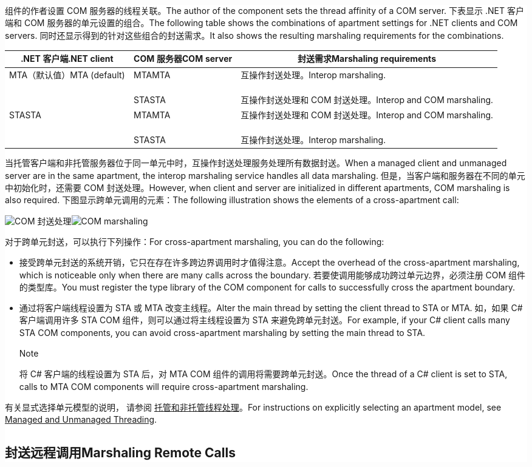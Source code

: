<span data-ttu-id="4a741-152">组件的作者设置 COM 服务器的线程关联。</span><span class="sxs-lookup"><span data-stu-id="4a741-152">The author of the component sets the thread affinity of a COM server.</span></span> <span data-ttu-id="4a741-153">下表显示 .NET 客户端和 COM 服务器的单元设置的组合。</span><span class="sxs-lookup"><span data-stu-id="4a741-153">The following table shows the combinations of apartment settings for .NET clients and COM servers.</span></span> <span data-ttu-id="4a741-154">同时还显示得到的针对这些组合的封送需求。</span><span class="sxs-lookup"><span data-stu-id="4a741-154">It also shows the resulting marshaling requirements for the combinations.</span></span>

|<span data-ttu-id="4a741-155">.NET 客户端</span><span class="sxs-lookup"><span data-stu-id="4a741-155">.NET client</span></span>|<span data-ttu-id="4a741-156">COM 服务器</span><span class="sxs-lookup"><span data-stu-id="4a741-156">COM server</span></span>|<span data-ttu-id="4a741-157">封送需求</span><span class="sxs-lookup"><span data-stu-id="4a741-157">Marshaling requirements</span></span>|
|-----------------|----------------|-----------------------------|
|<span data-ttu-id="4a741-158">MTA（默认值）</span><span class="sxs-lookup"><span data-stu-id="4a741-158">MTA (default)</span></span>|<span data-ttu-id="4a741-159">MTA</span><span class="sxs-lookup"><span data-stu-id="4a741-159">MTA</span></span><br /><br /> <span data-ttu-id="4a741-160">STA</span><span class="sxs-lookup"><span data-stu-id="4a741-160">STA</span></span>|<span data-ttu-id="4a741-161">互操作封送处理。</span><span class="sxs-lookup"><span data-stu-id="4a741-161">Interop marshaling.</span></span><br /><br /> <span data-ttu-id="4a741-162">互操作封送处理和 COM 封送处理。</span><span class="sxs-lookup"><span data-stu-id="4a741-162">Interop and COM marshaling.</span></span>|
|<span data-ttu-id="4a741-163">STA</span><span class="sxs-lookup"><span data-stu-id="4a741-163">STA</span></span>|<span data-ttu-id="4a741-164">MTA</span><span class="sxs-lookup"><span data-stu-id="4a741-164">MTA</span></span><br /><br /> <span data-ttu-id="4a741-165">STA</span><span class="sxs-lookup"><span data-stu-id="4a741-165">STA</span></span>|<span data-ttu-id="4a741-166">互操作封送处理和 COM 封送处理。</span><span class="sxs-lookup"><span data-stu-id="4a741-166">Interop and COM marshaling.</span></span><br /><br /> <span data-ttu-id="4a741-167">互操作封送处理。</span><span class="sxs-lookup"><span data-stu-id="4a741-167">Interop marshaling.</span></span>|

<span data-ttu-id="4a741-168">当托管客户端和非托管服务器位于同一单元中时，互操作封送处理服务处理所有数据封送。</span><span class="sxs-lookup"><span data-stu-id="4a741-168">When a managed client and unmanaged server are in the same apartment, the interop marshaling service handles all data marshaling.</span></span> <span data-ttu-id="4a741-169">但是，当客户端和服务器在不同的单元中初始化时，还需要 COM 封送处理。</span><span class="sxs-lookup"><span data-stu-id="4a741-169">However, when client and server are initialized in different apartments, COM marshaling is also required.</span></span> <span data-ttu-id="4a741-170">下图显示跨单元调用的元素：</span><span class="sxs-lookup"><span data-stu-id="4a741-170">The following illustration shows the elements of a cross-apartment call:</span></span>

<span data-ttu-id="4a741-171">![COM 封送处理](./media/interop-marshaling/single-process-across-multi-apartment.gif ".NET 客户端和 COM 对象之间的跨单元调用")</span><span class="sxs-lookup"><span data-stu-id="4a741-171">![COM marshaling](./media/interop-marshaling/single-process-across-multi-apartment.gif "Cross-apartment call between a .NET client and COM object")</span></span>

<span data-ttu-id="4a741-172">对于跨单元封送，可以执行下列操作：</span><span class="sxs-lookup"><span data-stu-id="4a741-172">For cross-apartment marshaling, you can do the following:</span></span>

- <span data-ttu-id="4a741-173">接受跨单元封送的系统开销，它只在存在许多跨边界调用时才值得注意。</span><span class="sxs-lookup"><span data-stu-id="4a741-173">Accept the overhead of the cross-apartment marshaling, which is noticeable only when there are many calls across the boundary.</span></span> <span data-ttu-id="4a741-174">若要使调用能够成功跨过单元边界，必须注册 COM 组件的类型库。</span><span class="sxs-lookup"><span data-stu-id="4a741-174">You must register the type library of the COM component for calls to successfully cross the apartment boundary.</span></span>
- <span data-ttu-id="4a741-175">通过将客户端线程设置为 STA 或 MTA 改变主线程。</span><span class="sxs-lookup"><span data-stu-id="4a741-175">Alter the main thread by setting the client thread to STA or MTA.</span></span> <span data-ttu-id="4a741-176">如，如果 C# 客户端调用许多 STA COM 组件，则可以通过将主线程设置为 STA 来避免跨单元封送。</span><span class="sxs-lookup"><span data-stu-id="4a741-176">For example, if your C# client calls many STA COM components, you can avoid cross-apartment marshaling by setting the main thread to STA.</span></span>

    > [!NOTE]
    > <span data-ttu-id="4a741-177">将 C# 客户端的线程设置为 STA 后，对 MTA COM 组件的调用将需要跨单元封送。</span><span class="sxs-lookup"><span data-stu-id="4a741-177">Once the thread of a C# client is set to STA, calls to MTA COM components will require cross-apartment marshaling.</span></span>

<span data-ttu-id="4a741-178">有关显式选择单元模型的说明， 请参阅 [托管和非托管线程处理](/previous-versions/dotnet/netframework-4.0/5s8ee185(v=vs.100))。</span><span class="sxs-lookup"><span data-stu-id="4a741-178">For instructions on explicitly selecting an apartment model, see [Managed and Unmanaged Threading](/previous-versions/dotnet/netframework-4.0/5s8ee185(v=vs.100)).</span></span>

## <a name="marshaling-remote-calls"></a><span data-ttu-id="4a741-179">封送远程调用</span><span class="sxs-lookup"><span data-stu-id="4a741-179">Marshaling Remote Calls</span></span>
